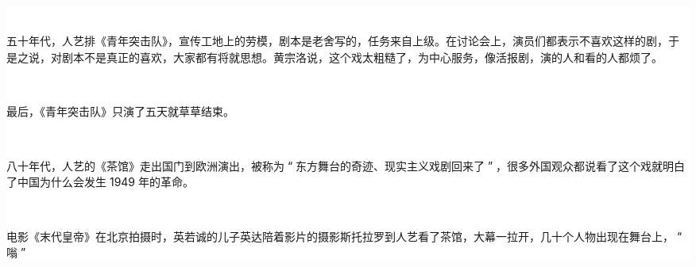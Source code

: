   <br/>
 </p>
 <p class="p2">
  <span class="s1">
   五十年代，人艺排《青年突击队》，宣传工地上的劳模，剧本是老舍写的，任务来自上级。在讨论会上，演员们都表示不喜欢这样的剧，于是之说，对剧本不是真正的喜欢，大家都有将就思想。黄宗洛说，这个戏太粗糙了，为中心服务，像活报剧，演的人和看的人都烦了。
  </span>
 </p>
 <p class="p1">
  <span class="s1">
  </span>
  <br/>
 </p>
 <p class="p2">
  <span class="s1">
   最后，《青年突击队》只演了五天就草草结束。
  </span>
 </p>
 <p class="p1">
  <span class="s1">
  </span>
  <br/>
 </p>
 <p class="p2">
  <span class="s1">
   八十年代，人艺的《茶馆》走出国门到欧洲演出，被称为
  </span>
  <span class="s2">
   “
  </span>
  <span class="s1">
   东方舞台的奇迹、现实主义戏剧回来了
  </span>
  <span class="s2">
   ”
  </span>
  <span class="s1">
   ，很多外国观众都说看了这个戏就明白了中国为什么会发生
  </span>
  <span class="s2">
   1949
  </span>
  <span class="s1">
   年的革命。
  </span>
 </p>
 <p class="p1">
  <span class="s1">
  </span>
  <br/>
 </p>
 <p class="p2">
  <span class="s1">
   电影《末代皇帝》在北京拍摄时，英若诚的儿子英达陪着影片的摄影斯托拉罗到人艺看了茶馆，大幕一拉开，几十个人物出现在舞台上，
  </span>
  <span class="s2">
   “
  </span>
  <span class="s1">
   嗡
  </span>
  <span class="s2">
   ”
  </span>